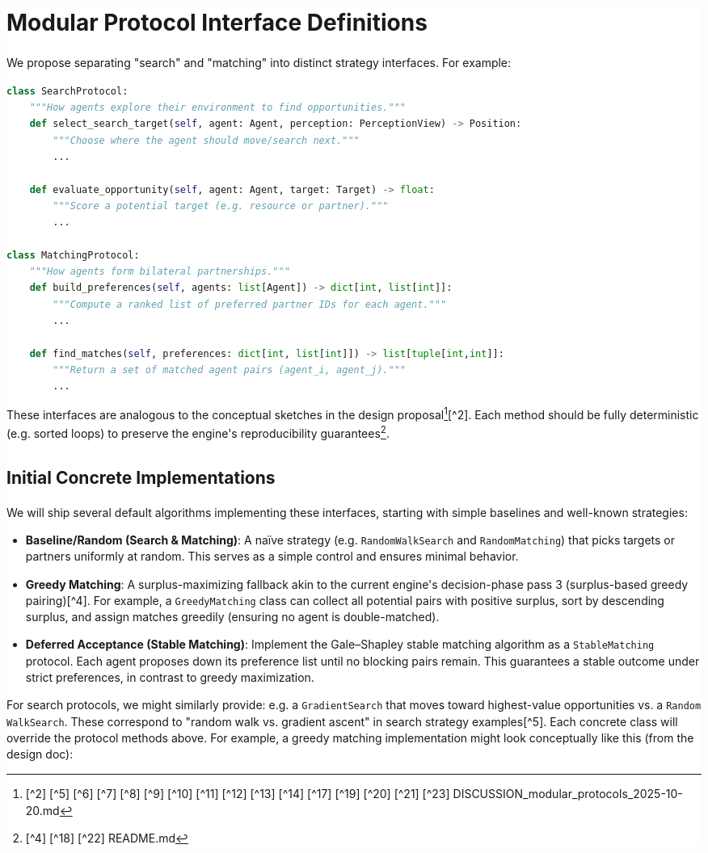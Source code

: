 # Modular Protocol Interface Definitions

We propose separating "search" and "matching" into distinct strategy interfaces. For example:

```python
class SearchProtocol:
    """How agents explore their environment to find opportunities."""
    def select_search_target(self, agent: Agent, perception: PerceptionView) -> Position:
        """Choose where the agent should move/search next."""
        ...
    
    def evaluate_opportunity(self, agent: Agent, target: Target) -> float:
        """Score a potential target (e.g. resource or partner)."""
        ...

class MatchingProtocol:
    """How agents form bilateral partnerships."""
    def build_preferences(self, agents: list[Agent]) -> dict[int, list[int]]:
        """Compute a ranked list of preferred partner IDs for each agent."""
        ...
    
    def find_matches(self, preferences: dict[int, list[int]]) -> list[tuple[int,int]]:
        """Return a set of matched agent pairs (agent_i, agent_j)."""
        ...
```

These interfaces are analogous to the conceptual sketches in the design proposal[^1][^2]. Each method should be fully deterministic (e.g. sorted loops) to preserve the engine's reproducibility guarantees[^3].

## Initial Concrete Implementations

We will ship several default algorithms implementing these interfaces, starting with simple baselines and well-known strategies:

- **Baseline/Random (Search & Matching)**: A naïve strategy (e.g. `RandomWalkSearch` and `RandomMatching`) that picks targets or partners uniformly at random. This serves as a simple control and ensures minimal behavior.

- **Greedy Matching**: A surplus-maximizing fallback akin to the current engine's decision-phase pass 3 (surplus-based greedy pairing)[^4]. For example, a `GreedyMatching` class can collect all potential pairs with positive surplus, sort by descending surplus, and assign matches greedily (ensuring no agent is double-matched).

- **Deferred Acceptance (Stable Matching)**: Implement the Gale–Shapley stable matching algorithm as a `StableMatching` protocol. Each agent proposes down its preference list until no blocking pairs remain. This guarantees a stable outcome under strict preferences, in contrast to greedy maximization.

For search protocols, we might similarly provide: e.g. a `GradientSearch` that moves toward highest-value opportunities vs. a `RandomWalkSearch`. These correspond to "random walk vs. gradient ascent" in search strategy examples[^5]. Each concrete class will override the protocol methods above. For example, a greedy matching implementation might look conceptually like this (from the design doc):


[^1]: [^2] [^5] [^6] [^7] [^8] [^9] [^10] [^11] [^12] [^13] [^14] [^17] [^19] [^20] [^21] [^23] DISCUSSION_modular_protocols_2025-10-20.md  
[^3]: [^4] [^18] [^22] README.md  
[^15]: CHANGELOG.md  
[^16]: db_loggers.py  